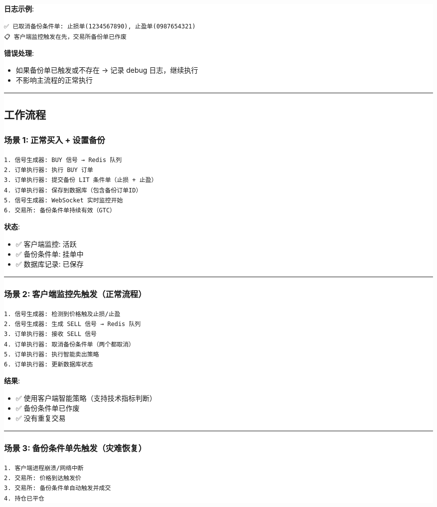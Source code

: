 **日志示例**:
```
✅ 已取消备份条件单: 止损单(1234567890), 止盈单(0987654321)
📋 客户端监控触发在先，交易所备份单已作废
```

**错误处理**:
- 如果备份单已触发或不存在 → 记录 debug 日志，继续执行
- 不影响主流程的正常执行

---

## 工作流程

### 场景 1: 正常买入 + 设置备份

```
1. 信号生成器: BUY 信号 → Redis 队列
2. 订单执行器: 执行 BUY 订单
3. 订单执行器: 提交备份 LIT 条件单（止损 + 止盈）
4. 订单执行器: 保存到数据库（包含备份订单ID）
5. 信号生成器: WebSocket 实时监控开始
6. 交易所: 备份条件单持续有效（GTC）
```

**状态**:
- ✅ 客户端监控: 活跃
- ✅ 备份条件单: 挂单中
- ✅ 数据库记录: 已保存

---

### 场景 2: 客户端监控先触发（正常流程）

```
1. 信号生成器: 检测到价格触及止损/止盈
2. 信号生成器: 生成 SELL 信号 → Redis 队列
3. 订单执行器: 接收 SELL 信号
4. 订单执行器: 取消备份条件单（两个都取消）
5. 订单执行器: 执行智能卖出策略
6. 订单执行器: 更新数据库状态
```

**结果**:
- ✅ 使用客户端智能策略（支持技术指标判断）
- ✅ 备份条件单已作废
- ✅ 没有重复交易

---

### 场景 3: 备份条件单先触发（灾难恢复）

```
1. 客户端进程崩溃/网络中断
2. 交易所: 价格到达触发价
3. 交易所: 备份条件单自动触发并成交
4. 持仓已平仓
```
